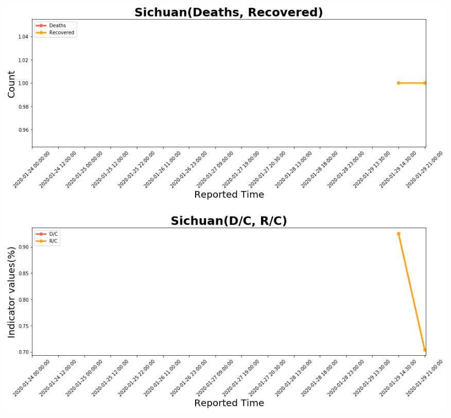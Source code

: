 ![png](/assets/img/post_img/2020-01-30-corona/output_37_19.png)



![png](/assets/img/post_img/2020-01-30-corona/output_37_20.png)


